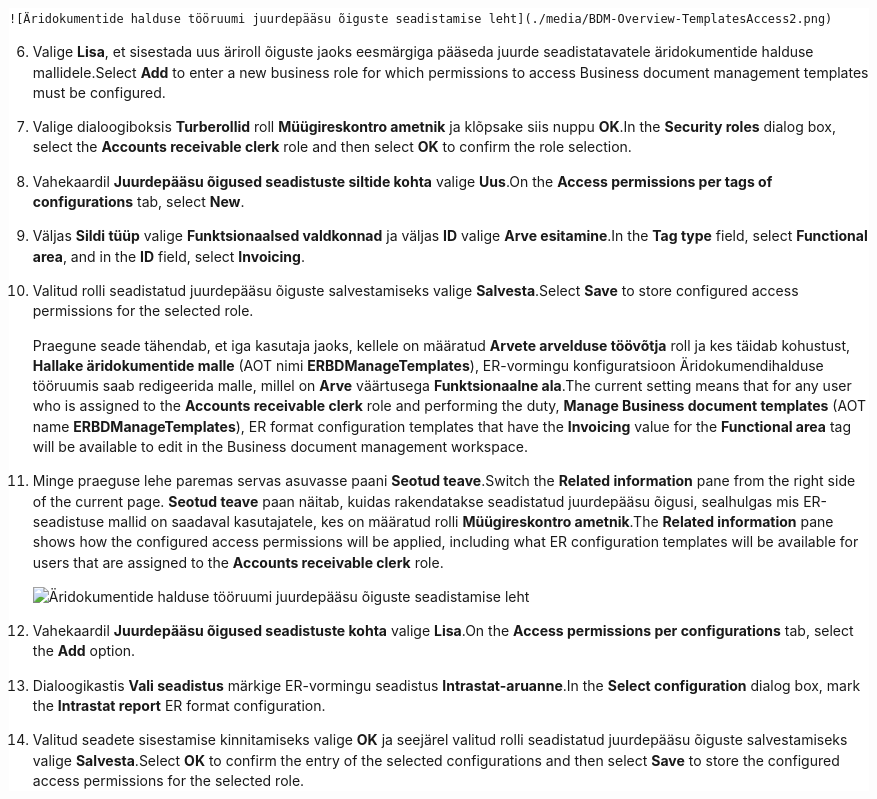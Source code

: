     ![Äridokumentide halduse tööruumi juurdepääsu õiguste seadistamise leht](./media/BDM-Overview-TemplatesAccess2.png)

6. <span data-ttu-id="4be74-243">Valige **Lisa**, et sisestada uus äriroll õiguste jaoks eesmärgiga pääseda juurde seadistatavatele äridokumentide halduse mallidele.</span><span class="sxs-lookup"><span data-stu-id="4be74-243">Select **Add** to enter a new business role for which permissions to access Business document management templates must be configured.</span></span>
7. <span data-ttu-id="4be74-244">Valige dialoogiboksis **Turberollid** roll **Müügireskontro ametnik** ja klõpsake siis nuppu **OK**.</span><span class="sxs-lookup"><span data-stu-id="4be74-244">In the **Security roles** dialog box, select the **Accounts receivable clerk** role and then select **OK** to confirm the role selection.</span></span>
8. <span data-ttu-id="4be74-245">Vahekaardil **Juurdepääsu õigused seadistuste siltide kohta** valige **Uus**.</span><span class="sxs-lookup"><span data-stu-id="4be74-245">On the **Access permissions per tags of configurations** tab, select **New**.</span></span>
9. <span data-ttu-id="4be74-246">Väljas **Sildi tüüp** valige **Funktsionaalsed valdkonnad** ja väljas **ID** valige **Arve esitamine**.</span><span class="sxs-lookup"><span data-stu-id="4be74-246">In the **Tag type** field, select **Functional area**, and in the **ID** field, select **Invoicing**.</span></span>
10. <span data-ttu-id="4be74-247">Valitud rolli seadistatud juurdepääsu õiguste salvestamiseks valige **Salvesta**.</span><span class="sxs-lookup"><span data-stu-id="4be74-247">Select **Save** to store configured access permissions for the selected role.</span></span>

    <span data-ttu-id="4be74-248">Praegune seade tähendab, et iga kasutaja jaoks, kellele on määratud **Arvete arvelduse töövõtja** roll ja kes täidab kohustust, **Hallake äridokumentide malle** (AOT nimi **ERBDManageTemplates**), ER-vormingu konfiguratsioon Äridokumendihalduse tööruumis saab redigeerida malle, millel on **Arve**  väärtusega **Funktsionaalne ala**.</span><span class="sxs-lookup"><span data-stu-id="4be74-248">The current setting means that for any user who is assigned to the **Accounts receivable clerk** role and performing the duty, **Manage Business document templates** (AOT name **ERBDManageTemplates**), ER format configuration templates that have the **Invoicing** value for the **Functional area** tag will be available to edit in the Business document management workspace.</span></span>

11. <span data-ttu-id="4be74-249">Minge praeguse lehe paremas servas asuvasse paani **Seotud teave**.</span><span class="sxs-lookup"><span data-stu-id="4be74-249">Switch the **Related information** pane from the right side of the current page.</span></span> <span data-ttu-id="4be74-250">**Seotud teave** paan näitab, kuidas rakendatakse seadistatud juurdepääsu õigusi, sealhulgas mis ER-seadistuse mallid on saadaval kasutajatele, kes on määratud rolli **Müügireskontro ametnik**.</span><span class="sxs-lookup"><span data-stu-id="4be74-250">The **Related information** pane shows how the configured access permissions will be applied, including what ER configuration templates will be available for users that are assigned to the **Accounts receivable clerk** role.</span></span>

    ![Äridokumentide halduse tööruumi juurdepääsu õiguste seadistamise leht](./media/BDM-Overview-TemplatesAccess3.png)

12. <span data-ttu-id="4be74-252">Vahekaardil **Juurdepääsu õigused seadistuste kohta** valige **Lisa**.</span><span class="sxs-lookup"><span data-stu-id="4be74-252">On the **Access permissions per configurations** tab, select the **Add** option.</span></span>
13. <span data-ttu-id="4be74-253">Dialoogikastis **Vali seadistus** märkige ER-vormingu seadistus **Intrastat-aruanne**.</span><span class="sxs-lookup"><span data-stu-id="4be74-253">In the **Select configuration** dialog box, mark the **Intrastat report** ER format configuration.</span></span>
14. <span data-ttu-id="4be74-254">Valitud seadete sisestamise kinnitamiseks valige **OK** ja seejärel valitud rolli seadistatud juurdepääsu õiguste salvestamiseks valige **Salvesta**.</span><span class="sxs-lookup"><span data-stu-id="4be74-254">Select **OK** to confirm the entry of the selected configurations and then select **Save** to store the configured access permissions for the selected role.</span></span>
